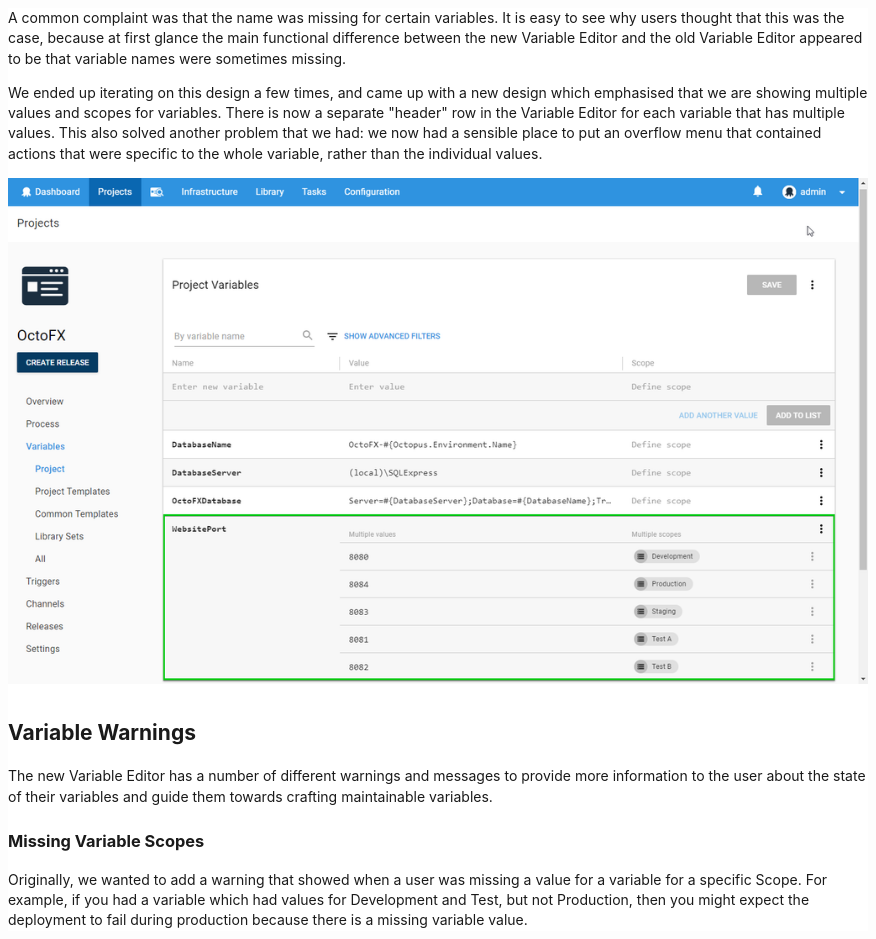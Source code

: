 A common complaint was that the name was missing for certain variables. It is easy to see why users thought that this was the case, because at first glance the main functional difference between the new Variable Editor and the old Variable Editor appeared to be that variable names were sometimes missing. 

We ended up iterating on this design a few times, and came up with a new design which emphasised that we are showing multiple values and scopes for variables. There is now a separate "header" row in the Variable Editor for each variable that has multiple values. This also solved another problem that we had: we now had a sensible place to put an overflow menu that contained actions that were specific to the whole variable, rather than the individual values.

![Improved variable groups](variables-grouping-new.png "width=500")

## Variable Warnings

The new Variable Editor has a number of different warnings and messages to provide more information to the user about the state of their variables and guide them towards crafting maintainable variables.

### Missing Variable Scopes

Originally, we wanted to add a warning that showed when a user was missing a value for a variable for a specific Scope. For example, if you had a variable which had values for Development and Test, but not Production, then you might expect the deployment to fail during production because there is a missing variable value.
